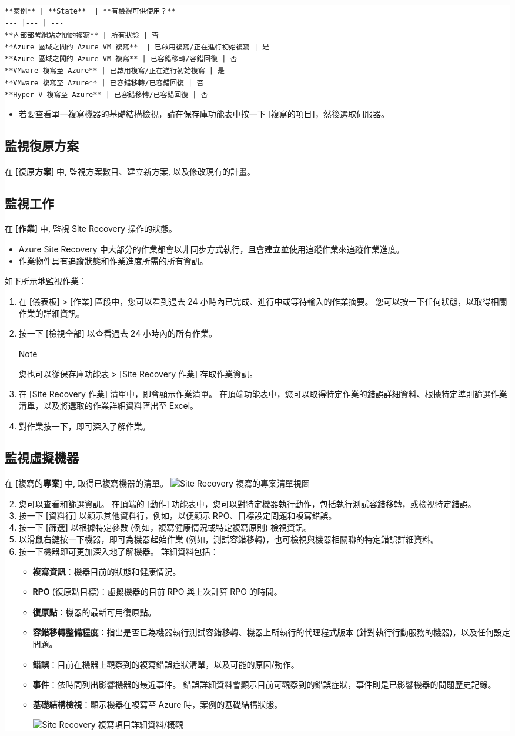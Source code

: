     **案例** | **State**  | **有檢視可供使用？**
    --- |--- | ---
    **內部部署網站之間的複寫** | 所有狀態 | 否 
    **Azure 區域之間的 Azure VM 複寫**  | 已啟用複寫/正在進行初始複寫 | 是
    **Azure 區域之間的 Azure VM 複寫** | 已容錯移轉/容錯回復 | 否   
    **VMware 複寫至 Azure** | 已啟用複寫/正在進行初始複寫 | 是     
    **VMware 複寫至 Azure** | 已容錯移轉/已容錯回復 | 否      
    **Hyper-V 複寫至 Azure** | 已容錯移轉/已容錯回復 | 否

- 若要查看單一複寫機器的基礎結構檢視，請在保存庫功能表中按一下 [複寫的項目]，然後選取伺服器。  




## <a name="monitor-recovery-plans"></a>監視復原方案

在 [復原**方案**] 中, 監視方案數目、建立新方案, 以及修改現有的計畫。  

## <a name="monitor-jobs"></a>監視工作

在 [**作業**] 中, 監視 Site Recovery 操作的狀態。

- Azure Site Recovery 中大部分的作業都會以非同步方式執行，且會建立並使用追蹤作業來追蹤作業進度。 
- 作業物件具有追蹤狀態和作業進度所需的所有資訊。 

如下所示地監視作業：

1. 在 [儀表板] > [作業] 區段中，您可以看到過去 24 小時內已完成、進行中或等待輸入的作業摘要。 您可以按一下任何狀態，以取得相關作業的詳細資訊。
2. 按一下 [檢視全部] 以查看過去 24 小時內的所有作業。

    > [!NOTE]
    > 您也可以從保存庫功能表 > [Site Recovery 作業] 存取作業資訊。 

2. 在 [Site Recovery 作業] 清單中，即會顯示作業清單。 在頂端功能表中，您可以取得特定作業的錯誤詳細資料、根據特定準則篩選作業清單，以及將選取的作業詳細資料匯出至 Excel。
3. 對作業按一下，即可深入了解作業。 

## <a name="monitor-virtual-machines"></a>監視虛擬機器

在 [複寫的**專案**] 中, 取得已複寫機器的清單。 
    ![Site Recovery 複寫的專案清單視圖](./media/site-recovery-monitor-and-troubleshoot/site-recovery-virtual-machine-list-view.png)

2. 您可以查看和篩選資訊。 在頂端的 [動作] 功能表中，您可以對特定機器執行動作，包括執行測試容錯移轉，或檢視特定錯誤。
3. 按一下 [資料行] 以顯示其他資料行，例如，以便顯示 RPO、目標設定問題和複寫錯誤。
4. 按一下 [篩選] 以根據特定參數 (例如，複寫健康情況或特定複寫原則) 檢視資訊。
5. 以滑鼠右鍵按一下機器，即可為機器起始作業 (例如，測試容錯移轉)，也可檢視與機器相關聯的特定錯誤詳細資料。
6. 按一下機器即可更加深入地了解機器。 詳細資料包括：
   - **複寫資訊**：機器目前的狀態和健康情況。
   - **RPO** (復原點目標)：虛擬機器的目前 RPO 與上次計算 RPO 的時間。
   - **復原點**：機器的最新可用復原點。
   - **容錯移轉整備程度**：指出是否已為機器執行測試容錯移轉、機器上所執行的代理程式版本 (針對執行行動服務的機器)，以及任何設定問題。
   - **錯誤**：目前在機器上觀察到的複寫錯誤症狀清單，以及可能的原因/動作。
   - **事件**：依時間列出影響機器的最近事件。 錯誤詳細資料會顯示目前可觀察到的錯誤症狀，事件則是已影響機器的問題歷史記錄。
   - **基礎結構檢視**：顯示機器在複寫至 Azure 時，案例的基礎結構狀態。

     ![Site Recovery 複寫項目詳細資料/概觀](./media/site-recovery-monitor-and-troubleshoot/site-recovery-virtual-machine-details.png)
